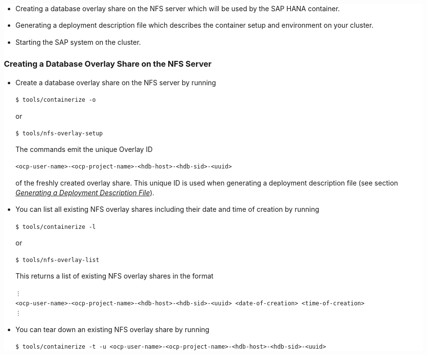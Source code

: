 - Creating a database overlay share on the NFS server which will be
  used by the SAP HANA container.

- Generating a deployment description file which describes the
  container setup and environment on your cluster.

- Starting the SAP system on the cluster.

### Creating a Database Overlay Share on the NFS Server

- Create a database overlay share on the NFS server by running

  ```shell
  $ tools/containerize -o
  ```

  or

  ```shell
  $ tools/nfs-overlay-setup
  ```

  The commands emit the unique Overlay ID

  ```shell
  <ocp-user-name>-<ocp-project-name>-<hdb-host>-<hdb-sid>-<uuid>
  ```

  of the freshly created overlay share. This unique ID is used when
  generating a deployment description file (see section [*Generating a
  Deployment Description
  File*](#generating-a-deployment-description-file)).


- You can list all existing NFS overlay shares including their date
  and time of creation by running

  ```shell
  $ tools/containerize -l
  ```

  or

  ```shell
  $ tools/nfs-overlay-list
  ```

  This returns a list of existing NFS overlay shares in the format

  ```shell
  ⋮
  <ocp-user-name>-<ocp-project-name>-<hdb-host>-<hdb-sid>-<uuid> <date-of-creation> <time-of-creation>
  ⋮
  ```

- You can tear down an existing NFS overlay share by running

  ```shell
  $ tools/containerize -t -u <ocp-user-name>-<ocp-project-name>-<hdb-host>-<hdb-sid>-<uuid>
  ```
